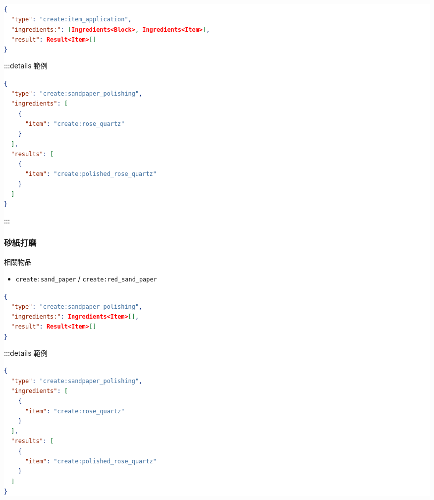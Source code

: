 ```json
{
  "type": "create:item_application",
  "ingredients:": [Ingredients<Block>, Ingredients<Item>],
  "result": Result<Item>[]
}
```

:::details 範例

```json
{
  "type": "create:sandpaper_polishing",
  "ingredients": [
    {
      "item": "create:rose_quartz"
    }
  ],
  "results": [
    {
      "item": "create:polished_rose_quartz"
    }
  ]
}
```

:::

### 砂紙打磨

相關物品

- `create:sand_paper` / `create:red_sand_paper`

```json
{
  "type": "create:sandpaper_polishing",
  "ingredients:": Ingredients<Item>[],
  "result": Result<Item>[]
}
```

:::details 範例

```json
{
  "type": "create:sandpaper_polishing",
  "ingredients": [
    {
      "item": "create:rose_quartz"
    }
  ],
  "results": [
    {
      "item": "create:polished_rose_quartz"
    }
  ]
}
```
